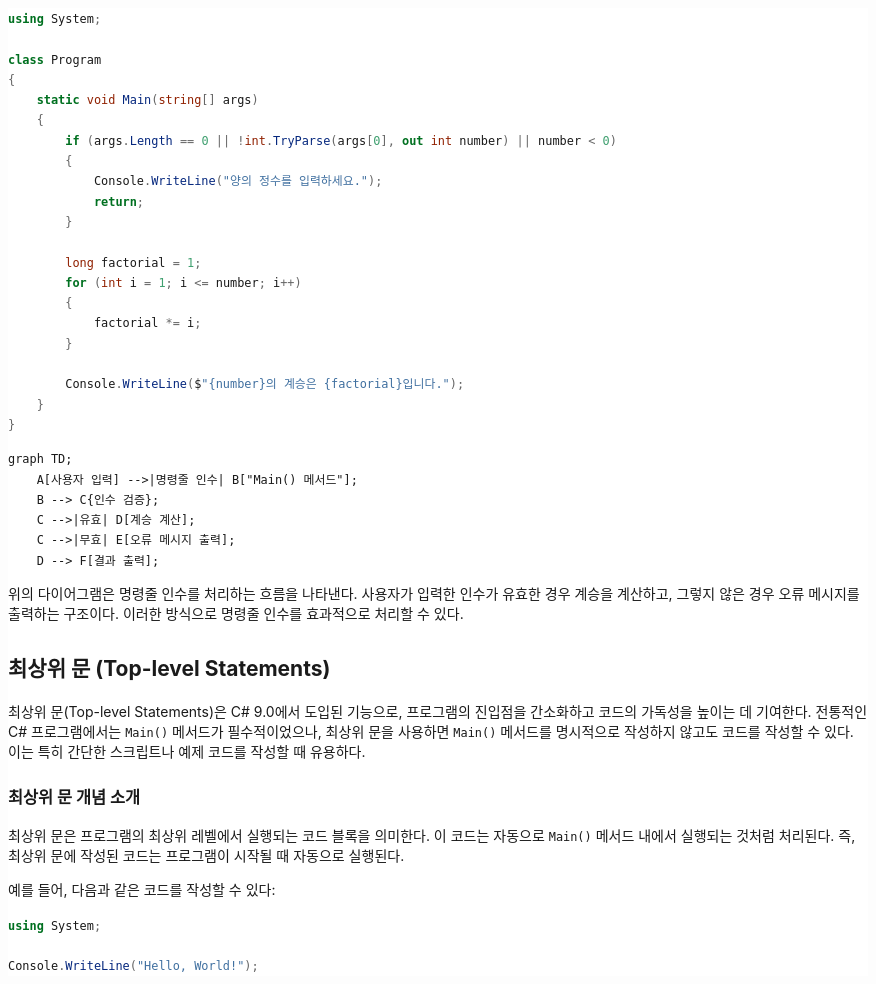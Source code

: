 ```csharp
using System;

class Program
{
    static void Main(string[] args)
    {
        if (args.Length == 0 || !int.TryParse(args[0], out int number) || number < 0)
        {
            Console.WriteLine("양의 정수를 입력하세요.");
            return;
        }

        long factorial = 1;
        for (int i = 1; i <= number; i++)
        {
            factorial *= i;
        }

        Console.WriteLine($"{number}의 계승은 {factorial}입니다.");
    }
}
```

```mermaid
graph TD;
    A[사용자 입력] -->|명령줄 인수| B["Main() 메서드"];
    B --> C{인수 검증};
    C -->|유효| D[계승 계산];
    C -->|무효| E[오류 메시지 출력];
    D --> F[결과 출력];
```

위의 다이어그램은 명령줄 인수를 처리하는 흐름을 나타낸다. 사용자가 입력한 인수가 유효한 경우 계승을 계산하고, 그렇지 않은 경우 오류 메시지를 출력하는 구조이다. 이러한 방식으로 명령줄 인수를 효과적으로 처리할 수 있다.



## 최상위 문 (Top-level Statements)

최상위 문(Top-level Statements)은 C# 9.0에서 도입된 기능으로, 프로그램의 진입점을 간소화하고 코드의 가독성을 높이는 데 기여한다. 전통적인 C# 프로그램에서는 `Main()` 메서드가 필수적이었으나, 최상위 문을 사용하면 `Main()` 메서드를 명시적으로 작성하지 않고도 코드를 작성할 수 있다. 이는 특히 간단한 스크립트나 예제 코드를 작성할 때 유용하다.

### **최상위 문 개념 소개**

최상위 문은 프로그램의 최상위 레벨에서 실행되는 코드 블록을 의미한다. 이 코드는 자동으로 `Main()` 메서드 내에서 실행되는 것처럼 처리된다. 즉, 최상위 문에 작성된 코드는 프로그램이 시작될 때 자동으로 실행된다.

예를 들어, 다음과 같은 코드를 작성할 수 있다:

```csharp
using System;

Console.WriteLine("Hello, World!");
```
